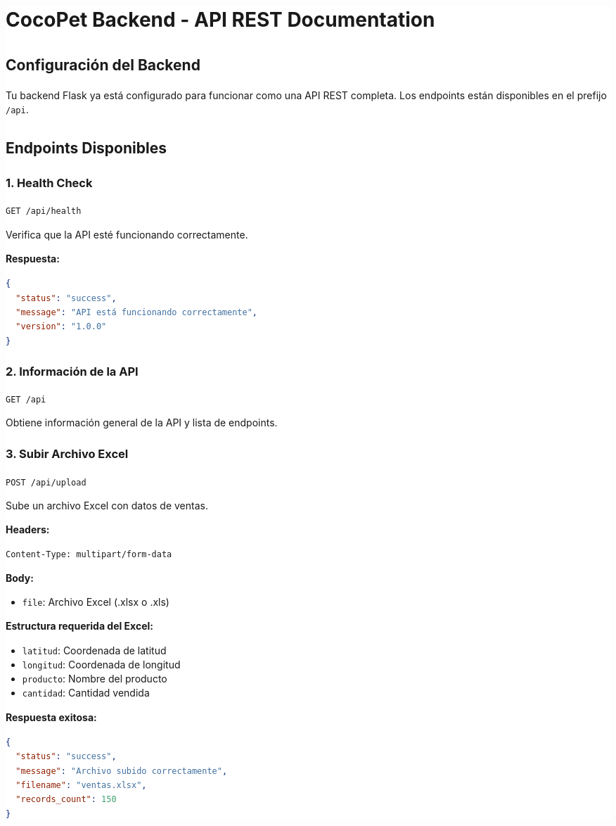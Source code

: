 # CocoPet Backend - API REST Documentation

## Configuración del Backend

Tu backend Flask ya está configurado para funcionar como una API REST completa. Los endpoints están disponibles en el prefijo `/api`.

## Endpoints Disponibles

### 1. Health Check
```
GET /api/health
```
Verifica que la API esté funcionando correctamente.

**Respuesta:**
```json
{
  "status": "success",
  "message": "API está funcionando correctamente",
  "version": "1.0.0"
}
```

### 2. Información de la API
```
GET /api
```
Obtiene información general de la API y lista de endpoints.

### 3. Subir Archivo Excel
```
POST /api/upload
```
Sube un archivo Excel con datos de ventas.

**Headers:**
```
Content-Type: multipart/form-data
```

**Body:**
- `file`: Archivo Excel (.xlsx o .xls)

**Estructura requerida del Excel:**
- `latitud`: Coordenada de latitud
- `longitud`: Coordenada de longitud  
- `producto`: Nombre del producto
- `cantidad`: Cantidad vendida

**Respuesta exitosa:**
```json
{
  "status": "success",
  "message": "Archivo subido correctamente",
  "filename": "ventas.xlsx",
  "records_count": 150
}
```
